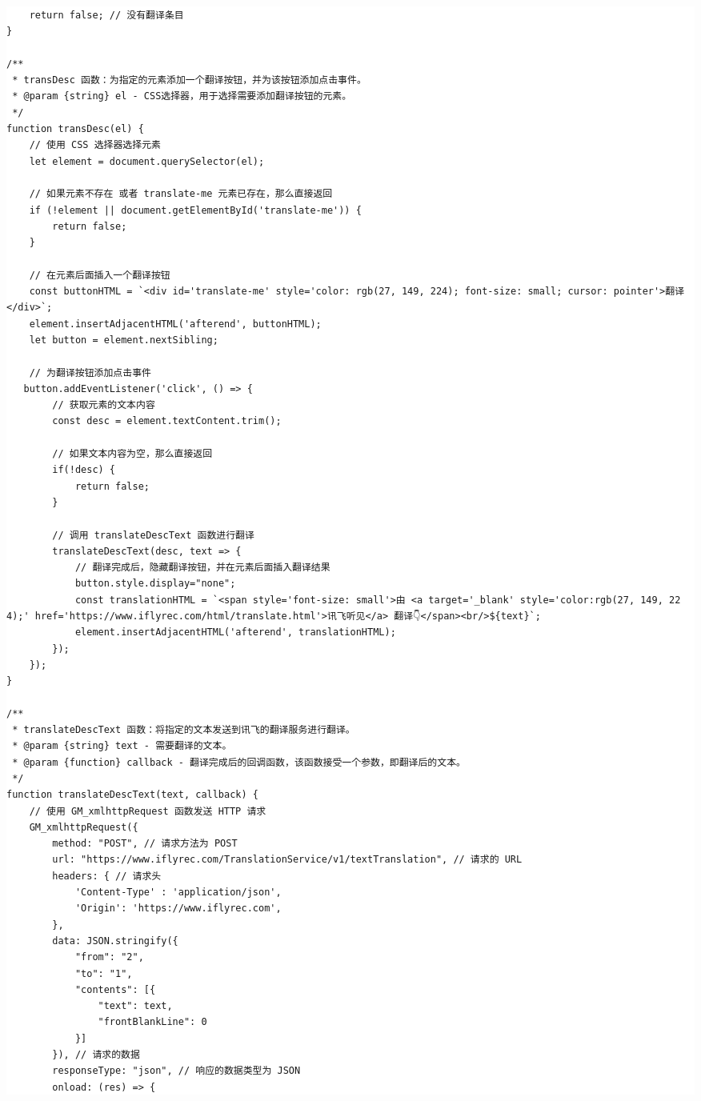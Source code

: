         return false; // 没有翻译条目
    }

    /**
     * transDesc 函数：为指定的元素添加一个翻译按钮，并为该按钮添加点击事件。
     * @param {string} el - CSS选择器，用于选择需要添加翻译按钮的元素。
     */
    function transDesc(el) {
        // 使用 CSS 选择器选择元素
        let element = document.querySelector(el);

        // 如果元素不存在 或者 translate-me 元素已存在，那么直接返回
        if (!element || document.getElementById('translate-me')) {
            return false;
        }

        // 在元素后面插入一个翻译按钮
        const buttonHTML = `<div id='translate-me' style='color: rgb(27, 149, 224); font-size: small; cursor: pointer'>翻译</div>`;
        element.insertAdjacentHTML('afterend', buttonHTML);
        let button = element.nextSibling;

        // 为翻译按钮添加点击事件
       button.addEventListener('click', () => {
            // 获取元素的文本内容
            const desc = element.textContent.trim();

            // 如果文本内容为空，那么直接返回
            if(!desc) {
                return false;
            }

            // 调用 translateDescText 函数进行翻译
            translateDescText(desc, text => {
                // 翻译完成后，隐藏翻译按钮，并在元素后面插入翻译结果
                button.style.display="none";
                const translationHTML = `<span style='font-size: small'>由 <a target='_blank' style='color:rgb(27, 149, 224);' href='https://www.iflyrec.com/html/translate.html'>讯飞听见</a> 翻译👇</span><br/>${text}`;
                element.insertAdjacentHTML('afterend', translationHTML);
            });
        });
    }

    /**
     * translateDescText 函数：将指定的文本发送到讯飞的翻译服务进行翻译。
     * @param {string} text - 需要翻译的文本。
     * @param {function} callback - 翻译完成后的回调函数，该函数接受一个参数，即翻译后的文本。
     */
    function translateDescText(text, callback) {
        // 使用 GM_xmlhttpRequest 函数发送 HTTP 请求
        GM_xmlhttpRequest({
            method: "POST", // 请求方法为 POST
            url: "https://www.iflyrec.com/TranslationService/v1/textTranslation", // 请求的 URL
            headers: { // 请求头
                'Content-Type' : 'application/json',
                'Origin': 'https://www.iflyrec.com',
            },
            data: JSON.stringify({
                "from": "2",
                "to": "1",
                "contents": [{
                    "text": text,
                    "frontBlankLine": 0
                }]
            }), // 请求的数据
            responseType: "json", // 响应的数据类型为 JSON
            onload: (res) => {